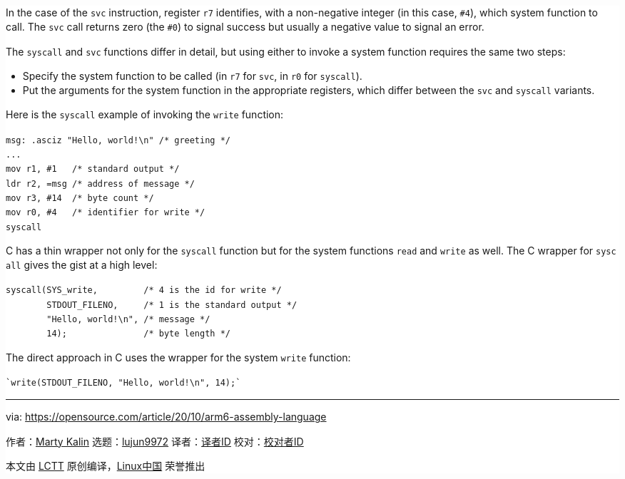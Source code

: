 

In the case of the `svc` instruction, register `r7` identifies, with a non-negative integer (in this case, `#4`), which system function to call. The `svc` call returns zero (the `#0`) to signal success but usually a negative value to signal an error.

The `syscall` and `svc` functions differ in detail, but using either to invoke a system function requires the same two steps:

  * Specify the system function to be called (in `r7` for `svc`, in `r0` for `syscall`).
  * Put the arguments for the system function in the appropriate registers, which differ between the `svc` and `syscall` variants.



Here is the `syscall` example of invoking the `write` function:


```
msg: .asciz "Hello, world!\n" /* greeting */
...
mov r1, #1   /* standard output */
ldr r2, =msg /* address of message */
mov r3, #14  /* byte count */
mov r0, #4   /* identifier for write */
syscall
```

C has a thin wrapper not only for the `syscall` function but for the system functions `read` and `write` as well. The C wrapper for `syscall` gives the gist at a high level:


```
syscall(SYS_write,         /* 4 is the id for write */
        STDOUT_FILENO,     /* 1 is the standard output */
        "Hello, world!\n", /* message */
        14);               /* byte length */
```

The direct approach in C uses the wrapper for the system `write` function:


```
`write(STDOUT_FILENO, "Hello, world!\n", 14);`
```

--------------------------------------------------------------------------------

via: https://opensource.com/article/20/10/arm6-assembly-language

作者：[Marty Kalin][a]
选题：[lujun9972][b]
译者：[译者ID](https://github.com/译者ID)
校对：[校对者ID](https://github.com/校对者ID)

本文由 [LCTT](https://github.com/LCTT/TranslateProject) 原创编译，[Linux中国](https://linux.cn/) 荣誉推出

[a]: https://opensource.com/users/mkalindepauledu
[b]: https://github.com/lujun9972
[1]: https://opensource.com/sites/default/files/styles/image-full-size/public/lead-images/LAW-Internet_construction_9401467_520x292_0512_dc.png?itok=RPkPPtDe (An intersection of pipes.)
[2]: https://www.arm.com/
[3]: https://condor.depaul.edu/mkalin
[4]: https://opensource.com/article/19/8/webassembly-speed-code-reuse
[5]: https://plus.maths.org/content/mathematical-mysteries-hailstone-sequences
[6]: https://en.wikipedia.org/wiki/Collatz_conjecture
[7]: http://www.opengroup.org/onlinepubs/009695399/functions/printf.html
[8]: http://www.opengroup.org/onlinepubs/009695399/functions/scanf.html
[9]: https://en.wikipedia.org/wiki/Endianness


[#]: collector: (lujun9972)
[#]: translator: ( )
[#]: reviewer: ( )
[#]: publisher: ( )
[#]: url: ( )
[#]: subject: (Program in Arm6 assembly language on a Raspberry Pi)
[#]: via: (https://opensource.com/article/20/10/arm6-assembly-language)
[#]: author: (Marty Kalin https://opensource.com/users/mkalindepauledu)